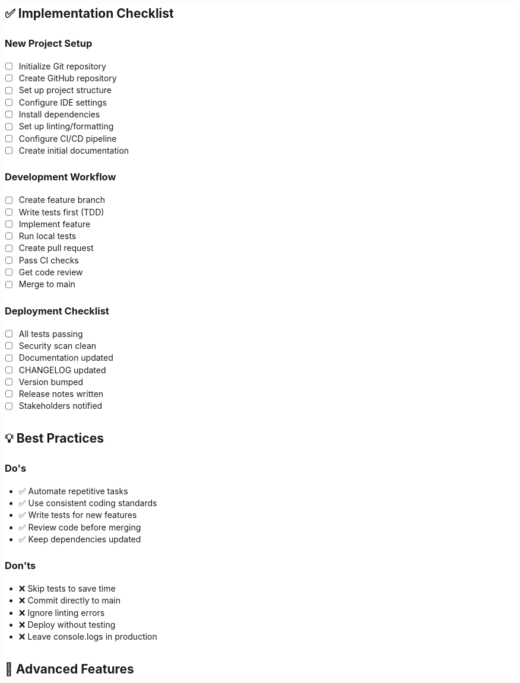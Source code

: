 ## ✅ Implementation Checklist

### New Project Setup
- [ ] Initialize Git repository
- [ ] Create GitHub repository
- [ ] Set up project structure
- [ ] Configure IDE settings
- [ ] Install dependencies
- [ ] Set up linting/formatting
- [ ] Configure CI/CD pipeline
- [ ] Create initial documentation

### Development Workflow
- [ ] Create feature branch
- [ ] Write tests first (TDD)
- [ ] Implement feature
- [ ] Run local tests
- [ ] Create pull request
- [ ] Pass CI checks
- [ ] Get code review
- [ ] Merge to main

### Deployment Checklist
- [ ] All tests passing
- [ ] Security scan clean
- [ ] Documentation updated
- [ ] CHANGELOG updated
- [ ] Version bumped
- [ ] Release notes written
- [ ] Stakeholders notified

## 💡 Best Practices

### Do's
- ✅ Automate repetitive tasks
- ✅ Use consistent coding standards
- ✅ Write tests for new features
- ✅ Review code before merging
- ✅ Keep dependencies updated

### Don'ts
- ❌ Skip tests to save time
- ❌ Commit directly to main
- ❌ Ignore linting errors
- ❌ Deploy without testing
- ❌ Leave console.logs in production

## 🚀 Advanced Features
